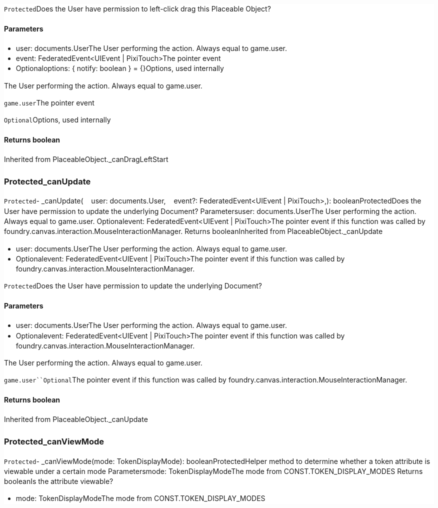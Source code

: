 `Protected`Does the User have permission to left-click drag this Placeable Object?


#### Parameters

- user: documents.UserThe User performing the action. Always equal to game.user.
- event: FederatedEvent<UIEvent | PixiTouch>The pointer event
- Optionaloptions: { notify: boolean } = {}Options, used internally

The User performing the action. Always equal to game.user.

`game.user`The pointer event

`Optional`Options, used internally


#### Returns boolean

Inherited from PlaceableObject._canDragLeftStart


### Protected_canUpdate

`Protected`- _canUpdate(    user: documents.User,    event?: FederatedEvent<UIEvent | PixiTouch>,): booleanProtectedDoes the User have permission to update the underlying Document?
Parametersuser: documents.UserThe User performing the action. Always equal to game.user.
Optionalevent: FederatedEvent<UIEvent | PixiTouch>The pointer event if this function was called by
foundry.canvas.interaction.MouseInteractionManager.
Returns booleanInherited from PlaceableObject._canUpdate
- user: documents.UserThe User performing the action. Always equal to game.user.
- Optionalevent: FederatedEvent<UIEvent | PixiTouch>The pointer event if this function was called by
foundry.canvas.interaction.MouseInteractionManager.

`Protected`Does the User have permission to update the underlying Document?


#### Parameters

- user: documents.UserThe User performing the action. Always equal to game.user.
- Optionalevent: FederatedEvent<UIEvent | PixiTouch>The pointer event if this function was called by
foundry.canvas.interaction.MouseInteractionManager.

The User performing the action. Always equal to game.user.

`game.user``Optional`The pointer event if this function was called by
foundry.canvas.interaction.MouseInteractionManager.


#### Returns boolean

Inherited from PlaceableObject._canUpdate


### Protected_canViewMode

`Protected`- _canViewMode(mode: TokenDisplayMode): booleanProtectedHelper method to determine whether a token attribute is viewable under a certain mode
Parametersmode: TokenDisplayModeThe mode from CONST.TOKEN_DISPLAY_MODES
Returns booleanIs the attribute viewable?
- mode: TokenDisplayModeThe mode from CONST.TOKEN_DISPLAY_MODES

